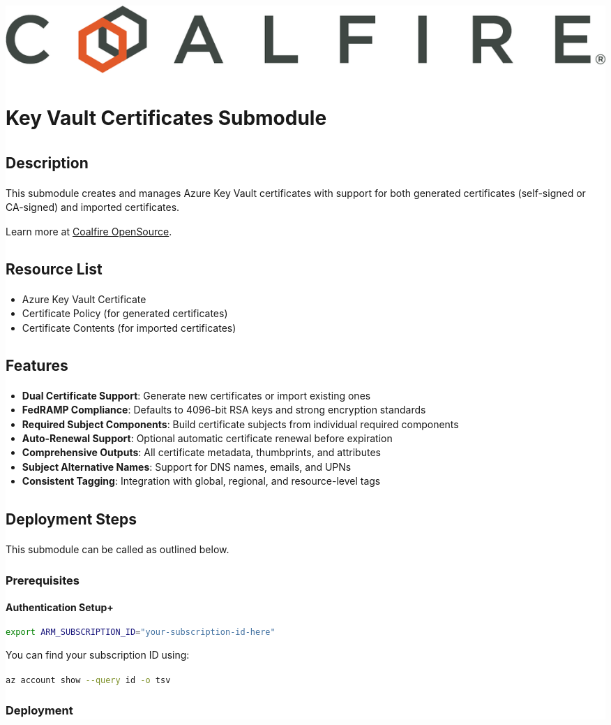 ![Coalfire](../../coalfire_logo.png)

# Key Vault Certificates Submodule

## Description

This submodule creates and manages Azure Key Vault certificates with support for both generated certificates (self-signed or CA-signed) and imported certificates.

Learn more at [Coalfire OpenSource](https://coalfire.com/opensource).

## Resource List

- Azure Key Vault Certificate
- Certificate Policy (for generated certificates)
- Certificate Contents (for imported certificates)

## Features

- **Dual Certificate Support**: Generate new certificates or import existing ones
- **FedRAMP Compliance**: Defaults to 4096-bit RSA keys and strong encryption standards
- **Required Subject Components**: Build certificate subjects from individual required components
- **Auto-Renewal Support**: Optional automatic certificate renewal before expiration
- **Comprehensive Outputs**: All certificate metadata, thumbprints, and attributes
- **Subject Alternative Names**: Support for DNS names, emails, and UPNs
- **Consistent Tagging**: Integration with global, regional, and resource-level tags

## Deployment Steps

This submodule can be called as outlined below.

### Prerequisites

**Authentication Setup+**

```bash
export ARM_SUBSCRIPTION_ID="your-subscription-id-here"
```

You can find your subscription ID using:
```bash
az account show --query id -o tsv
```

### Deployment
